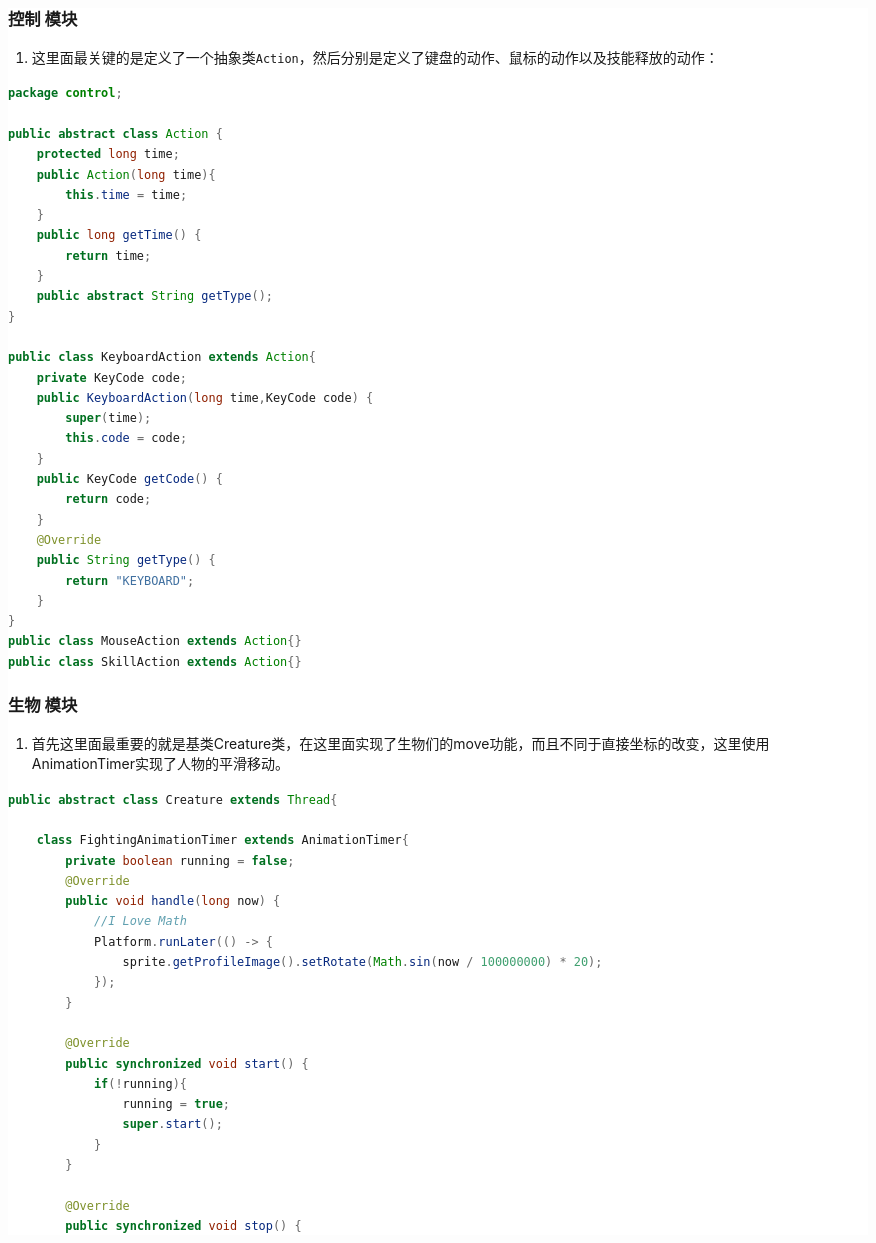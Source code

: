 

### 控制 模块

1. 这里面最关键的是定义了一个抽象类`Action`，然后分别是定义了键盘的动作、鼠标的动作以及技能释放的动作：

```java
package control;

public abstract class Action {
    protected long time;
    public Action(long time){
        this.time = time;
    }
    public long getTime() {
        return time;
    }
    public abstract String getType();
}

public class KeyboardAction extends Action{
    private KeyCode code;
    public KeyboardAction(long time,KeyCode code) {
        super(time);
        this.code = code;
    }
    public KeyCode getCode() {
        return code;
    }
    @Override
    public String getType() {
        return "KEYBOARD";
    }
}
public class MouseAction extends Action{}
public class SkillAction extends Action{}
```



### 生物 模块

1. 首先这里面最重要的就是基类Creature类，在这里面实现了生物们的move功能，而且不同于直接坐标的改变，这里使用AnimationTimer实现了人物的平滑移动。
```java
public abstract class Creature extends Thread{

    class FightingAnimationTimer extends AnimationTimer{
        private boolean running = false;
        @Override
        public void handle(long now) {
            //I Love Math
            Platform.runLater(() -> {
                sprite.getProfileImage().setRotate(Math.sin(now / 100000000) * 20);
            });
        }

        @Override
        public synchronized void start() {
            if(!running){
                running = true;
                super.start();
            }
        }

        @Override
        public synchronized void stop() {
```